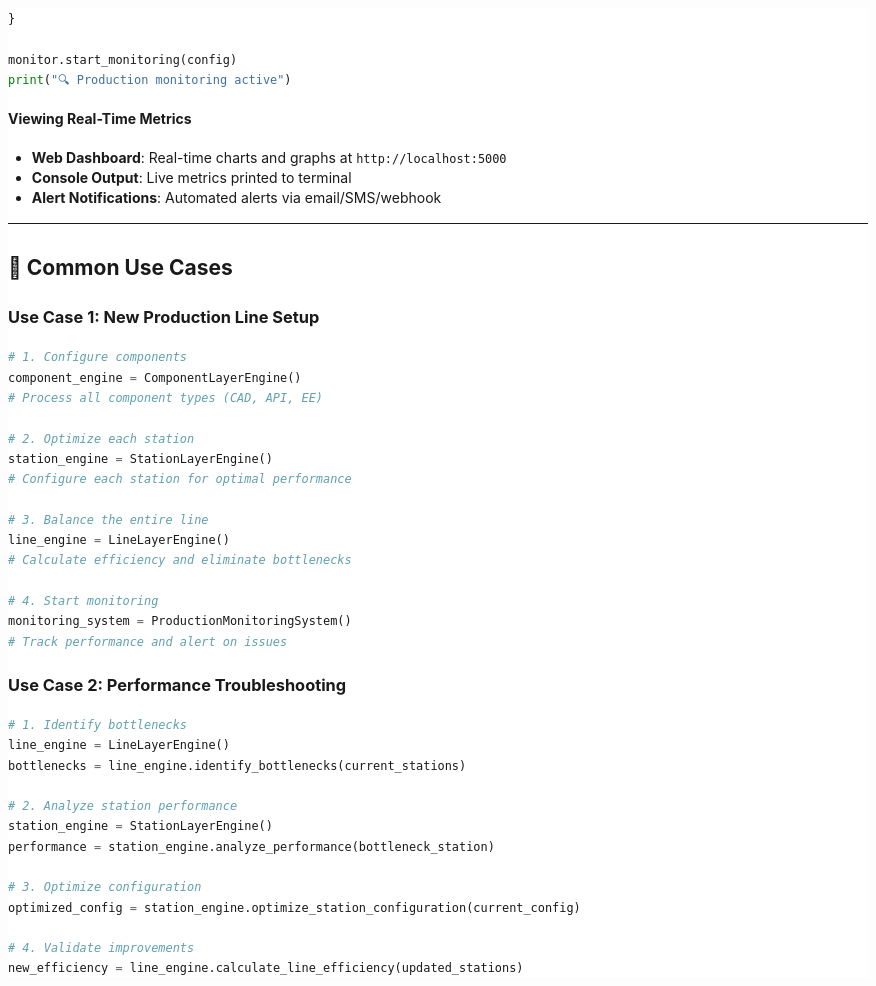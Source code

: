 ```python
}

monitor.start_monitoring(config)
print("🔍 Production monitoring active")
```

#### Viewing Real-Time Metrics
- **Web Dashboard**: Real-time charts and graphs at `http://localhost:5000`
- **Console Output**: Live metrics printed to terminal
- **Alert Notifications**: Automated alerts via email/SMS/webhook

---

## 🎯 Common Use Cases

### Use Case 1: New Production Line Setup
```python
# 1. Configure components
component_engine = ComponentLayerEngine()
# Process all component types (CAD, API, EE)

# 2. Optimize each station
station_engine = StationLayerEngine() 
# Configure each station for optimal performance

# 3. Balance the entire line
line_engine = LineLayerEngine()
# Calculate efficiency and eliminate bottlenecks

# 4. Start monitoring
monitoring_system = ProductionMonitoringSystem()
# Track performance and alert on issues
```

### Use Case 2: Performance Troubleshooting
```python
# 1. Identify bottlenecks
line_engine = LineLayerEngine()
bottlenecks = line_engine.identify_bottlenecks(current_stations)

# 2. Analyze station performance
station_engine = StationLayerEngine()
performance = station_engine.analyze_performance(bottleneck_station)

# 3. Optimize configuration
optimized_config = station_engine.optimize_station_configuration(current_config)

# 4. Validate improvements
new_efficiency = line_engine.calculate_line_efficiency(updated_stations)
```
